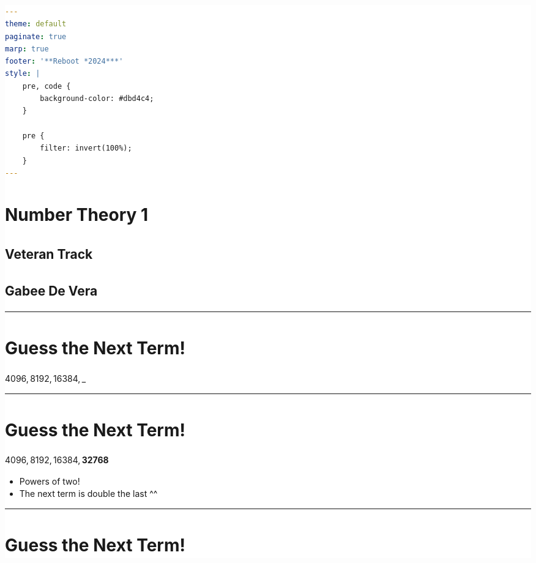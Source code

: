```yaml
---
theme: default
paginate: true
marp: true
footer: '**Reboot *2024***'
style: |
    pre, code {
        background-color: #dbd4c4;
    }

    pre {
        filter: invert(100%);
    }
---
```

<style>
    @import "../../../slide.css";
</style>



# Number Theory 1
## Veteran Track
## Gabee De Vera

---



# Guess the Next Term!

$4096, 8192, 16384, \_$

---



# Guess the Next Term!

$4096, 8192, 16384, \mathbf{32768}$

- Powers of two!
- The next term is double the last ^^

---



# Guess the Next Term!
